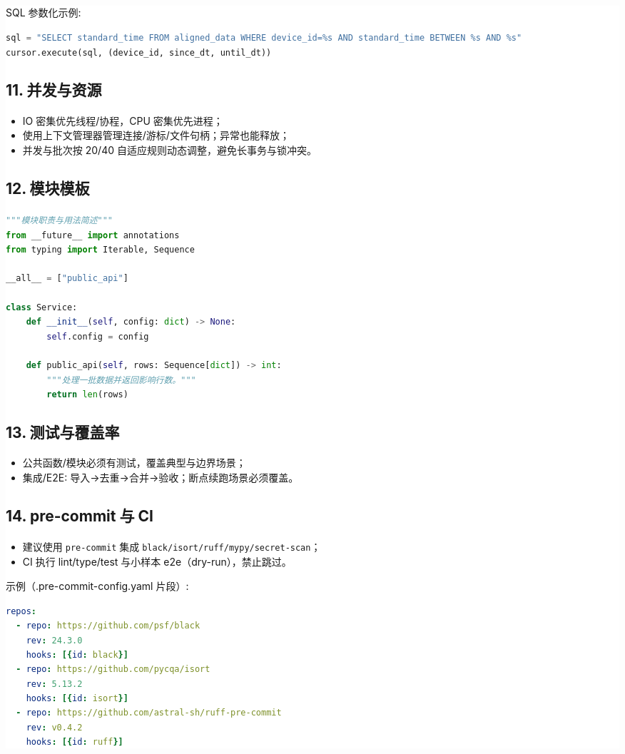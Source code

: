 SQL 参数化示例:
```python
sql = "SELECT standard_time FROM aligned_data WHERE device_id=%s AND standard_time BETWEEN %s AND %s"
cursor.execute(sql, (device_id, since_dt, until_dt))
```

## 11. 并发与资源
- IO 密集优先线程/协程，CPU 密集优先进程；
- 使用上下文管理器管理连接/游标/文件句柄；异常也能释放；
- 并发与批次按 20/40 自适应规则动态调整，避免长事务与锁冲突。

## 12. 模块模板
```python
"""模块职责与用法简述"""
from __future__ import annotations
from typing import Iterable, Sequence

__all__ = ["public_api"]

class Service:
    def __init__(self, config: dict) -> None:
        self.config = config

    def public_api(self, rows: Sequence[dict]) -> int:
        """处理一批数据并返回影响行数。"""
        return len(rows)
```

## 13. 测试与覆盖率
- 公共函数/模块必须有测试，覆盖典型与边界场景；
- 集成/E2E: 导入→去重→合并→验收；断点续跑场景必须覆盖。

## 14. pre-commit 与 CI
- 建议使用 `pre-commit` 集成 `black/isort/ruff/mypy/secret-scan`；
- CI 执行 lint/type/test 与小样本 e2e（dry-run），禁止跳过。

示例（.pre-commit-config.yaml 片段）:
```yaml
repos:
  - repo: https://github.com/psf/black
    rev: 24.3.0
    hooks: [{id: black}]
  - repo: https://github.com/pycqa/isort
    rev: 5.13.2
    hooks: [{id: isort}]
  - repo: https://github.com/astral-sh/ruff-pre-commit
    rev: v0.4.2
    hooks: [{id: ruff}]
```
